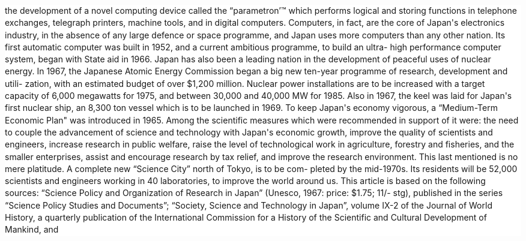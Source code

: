 the development of a novel computing 
device called the “parametron’™ which 
performs logical and storing functions 
in telephone exchanges, telegraph 
printers, machine tools, and in digital 
computers. 
Computers, in fact, are the core of 
Japan's electronics industry, in the 
absence of any large defence or 
space programme, and Japan uses 
more computers than any other 
nation. Its first automatic computer 
was built in 1952, and a current 
ambitious programme, to build an ultra- 
high performance computer system, 
began with State aid in 1966. 
Japan has also been a leading 
nation in the development of peaceful 
uses of nuclear energy. In 1967, the 
Japanese Atomic Energy Commission 
began a big new ten-year programme 
of research, development and utili- 
zation, with an estimated budget of 
over $1,200 million. Nuclear power 
installations are to be increased with 
a target capacity of 6,000 megawatts 
for 1975, and between 30,000 and 
40,000 MW for 1985. 
Also in 1967, the keel was laid for 
Japan's first nuclear ship, an 8,300 ton 
vessel which is to be launched 
in 1969. 
To keep Japan's economy vigorous, 
a “Medium-Term Economic Plan" was 
introduced in 1965. Among the 
scientific measures which were 
recommended in support of it were: 
the need to couple the advancement 
of science and technology with 
Japan's economic growth, improve the 
quality of scientists and engineers, 
increase research in public welfare, 
raise the level of technological work 
in agriculture, forestry and fisheries, 
and the smaller enterprises, assist and 
encourage research by tax relief, and 
improve the research environment. 
This last mentioned is no mere 
platitude. A complete new “Science 
City” north of Tokyo, is to be com- 
pleted by the mid-1970s. Its residents 
will be 52,000 scientists and engineers 
working in 40 laboratories, to improve 
the world around us. 
This article is based on the following 
sources: “Science Policy and Organization 
of Research in Japan” (Unesco, 1967: price: 
$1.75; 11/- stg), published in the series 
“Science Policy Studies and Documents”; 
“Society, Science and Technology in Japan”, 
volume IX-2 of the Journal of World History, 
a quarterly publication of the International 
Commission for a History of the Scientific 
and Cultural Development of Mankind, and 